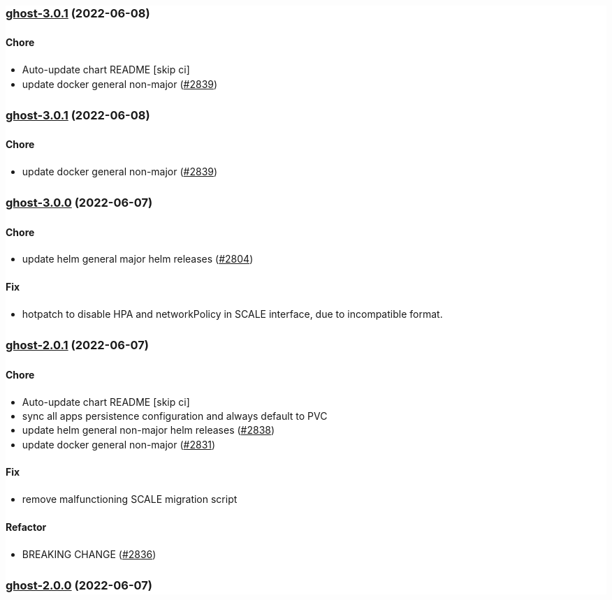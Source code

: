 ### [ghost-3.0.1](https://github.com/truecharts/apps/compare/ghost-3.0.0...ghost-3.0.1) (2022-06-08)

#### Chore

- Auto-update chart README [skip ci]
- update docker general non-major ([#2839](https://github.com/truecharts/apps/issues/2839))

<a name="ghost-3.0.1"></a>

### [ghost-3.0.1](https://github.com/truecharts/apps/compare/ghost-3.0.0...ghost-3.0.1) (2022-06-08)

#### Chore

- update docker general non-major ([#2839](https://github.com/truecharts/apps/issues/2839))

<a name="ghost-3.0.0"></a>

### [ghost-3.0.0](https://github.com/truecharts/apps/compare/ghost-2.0.1...ghost-3.0.0) (2022-06-07)

#### Chore

- update helm general major helm releases ([#2804](https://github.com/truecharts/apps/issues/2804))

#### Fix

- hotpatch to disable HPA and networkPolicy in SCALE interface, due to incompatible format.

<a name="ghost-2.0.1"></a>

### [ghost-2.0.1](https://github.com/truecharts/apps/compare/ghost-1.0.45...ghost-2.0.1) (2022-06-07)

#### Chore

- Auto-update chart README [skip ci]
- sync all apps persistence configuration and always default to PVC
- update helm general non-major helm releases ([#2838](https://github.com/truecharts/apps/issues/2838))
- update docker general non-major ([#2831](https://github.com/truecharts/apps/issues/2831))

#### Fix

- remove malfunctioning SCALE migration script

#### Refactor

- BREAKING CHANGE ([#2836](https://github.com/truecharts/apps/issues/2836))

<a name="ghost-2.0.0"></a>

### [ghost-2.0.0](https://github.com/truecharts/apps/compare/ghost-1.0.45...ghost-2.0.0) (2022-06-07)
